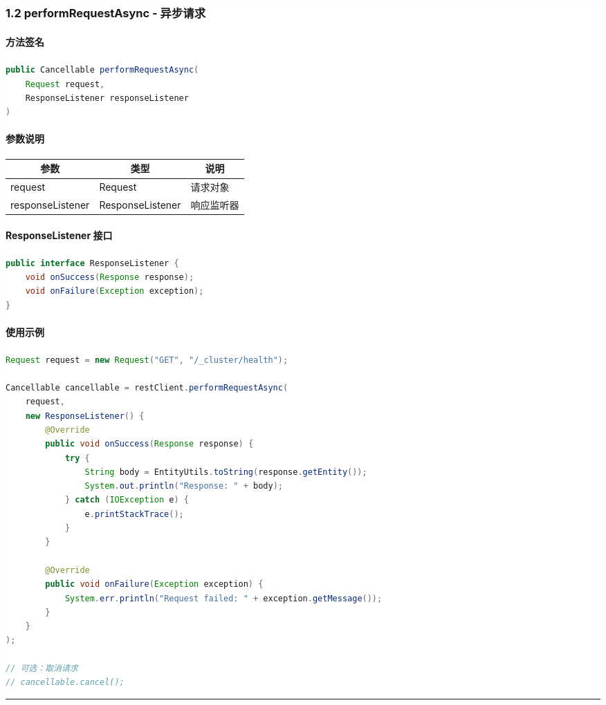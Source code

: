 
### 1.2 performRequestAsync - 异步请求

#### 方法签名

```java
public Cancellable performRequestAsync(
    Request request,
    ResponseListener responseListener
)
```

#### 参数说明

| 参数 | 类型 | 说明 |
|---|---|---|
| request | Request | 请求对象 |
| responseListener | ResponseListener | 响应监听器 |

#### ResponseListener 接口

```java
public interface ResponseListener {
    void onSuccess(Response response);
    void onFailure(Exception exception);
}
```

#### 使用示例

```java
Request request = new Request("GET", "/_cluster/health");

Cancellable cancellable = restClient.performRequestAsync(
    request,
    new ResponseListener() {
        @Override
        public void onSuccess(Response response) {
            try {
                String body = EntityUtils.toString(response.getEntity());
                System.out.println("Response: " + body);
            } catch (IOException e) {
                e.printStackTrace();
            }
        }

        @Override
        public void onFailure(Exception exception) {
            System.err.println("Request failed: " + exception.getMessage());
        }
    }
);

// 可选：取消请求
// cancellable.cancel();
```

---